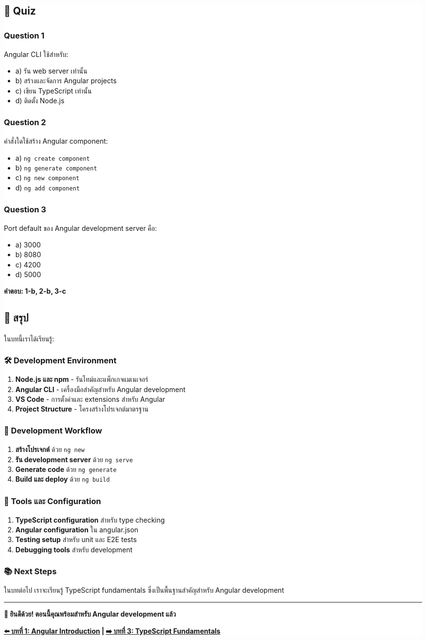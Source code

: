 ## 🧪 Quiz

### **Question 1**
Angular CLI ใช้สำหรับ:
- a) รัน web server เท่านั้น
- b) สร้างและจัดการ Angular projects
- c) เขียน TypeScript เท่านั้น
- d) ติดตั้ง Node.js

### **Question 2**
คำสั่งใดใช้สร้าง Angular component:
- a) `ng create component`
- b) `ng generate component`
- c) `ng new component`
- d) `ng add component`

### **Question 3**
Port default ของ Angular development server คือ:
- a) 3000
- b) 8080
- c) 4200
- d) 5000

**คำตอบ: 1-b, 2-b, 3-c**

## 📝 สรุป

ในบทนี้เราได้เรียนรู้:

### **🛠️ Development Environment**
1. **Node.js และ npm** - รันไทม์และแพ็กเกจแมเนเจอร์
2. **Angular CLI** - เครื่องมือสำคัญสำหรับ Angular development
3. **VS Code** - การตั้งค่าและ extensions สำหรับ Angular
4. **Project Structure** - โครงสร้างโปรเจกต์มาตรฐาน

### **🚀 Development Workflow**
1. **สร้างโปรเจกต์** ด้วย `ng new`
2. **รัน development server** ด้วย `ng serve`
3. **Generate code** ด้วย `ng generate`
4. **Build และ deploy** ด้วย `ng build`

### **🔧 Tools และ Configuration**
1. **TypeScript configuration** สำหรับ type checking
2. **Angular configuration** ใน angular.json
3. **Testing setup** สำหรับ unit และ E2E tests
4. **Debugging tools** สำหรับ development

### **📚 Next Steps**
ในบทต่อไป เราจะเรียนรู้ TypeScript fundamentals ซึ่งเป็นพื้นฐานสำคัญสำหรับ Angular development

---

**🎉 ยินดีด้วย! ตอนนี้คุณพร้อมสำหรับ Angular development แล้ว**

**[⬅️ บทที่ 1: Angular Introduction](./01-angular-introduction.md) | [➡️ บทที่ 3: TypeScript Fundamentals](./03-typescript-fundamentals.md)**
